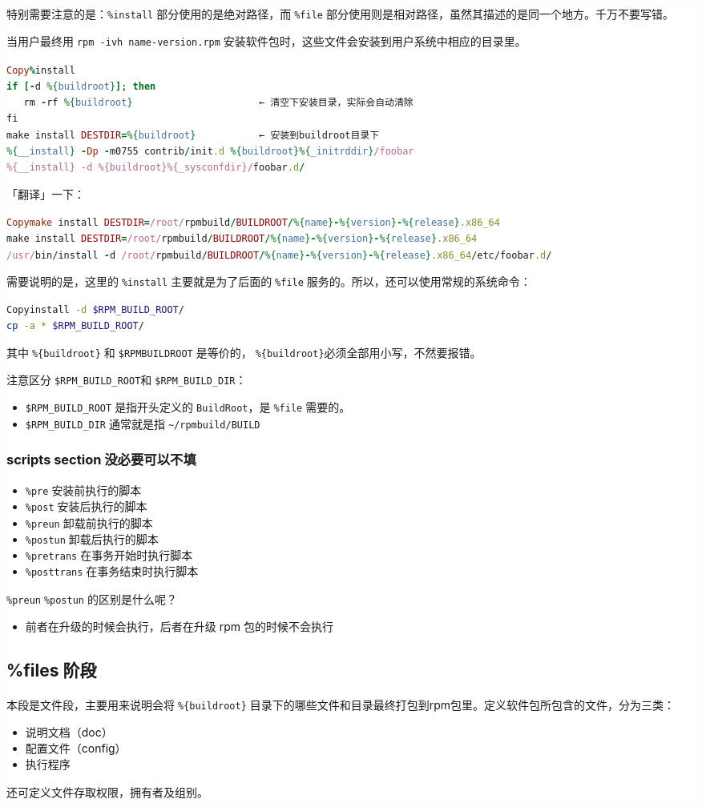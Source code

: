 特别需要注意的是：`%install` 部分使用的是绝对路径，而 `%file` 部分使用则是相对路径，虽然其描述的是同一个地方。千万不要写错。

当用户最终用 `rpm -ivh name-version.rpm` 安装软件包时，这些文件会安装到用户系统中相应的目录里。

```ruby
Copy%install
if [-d %{buildroot}]; then
   rm -rf %{buildroot}                      ← 清空下安装目录，实际会自动清除
fi
make install DESTDIR=%{buildroot}           ← 安装到buildroot目录下
%{__install} -Dp -m0755 contrib/init.d %{buildroot}%{_initrddir}/foobar
%{__install} -d %{buildroot}%{_sysconfdir}/foobar.d/
```

「翻译」一下：

```ruby
Copymake install DESTDIR=/root/rpmbuild/BUILDROOT/%{name}-%{version}-%{release}.x86_64
make install DESTDIR=/root/rpmbuild/BUILDROOT/%{name}-%{version}-%{release}.x86_64
/usr/bin/install -d /root/rpmbuild/BUILDROOT/%{name}-%{version}-%{release}.x86_64/etc/foobar.d/
```

需要说明的是，这里的 `%install` 主要就是为了后面的 `%file` 服务的。所以，还可以使用常规的系统命令：

```bash
Copyinstall -d $RPM_BUILD_ROOT/
cp -a * $RPM_BUILD_ROOT/
```

其中 `%{buildroot}` 和 `$RPMBUILDROOT` 是等价的， `%{buildroot}`必须全部用小写，不然要报错。

注意区分 `$RPM_BUILD_ROOT`和 `$RPM_BUILD_DIR`：

- `$RPM_BUILD_ROOT` 是指开头定义的 `BuildRoot`，是 `%file` 需要的。
- `$RPM_BUILD_DIR` 通常就是指 `~/rpmbuild/BUILD`

### scripts section 没必要可以不填

- `%pre` 安装前执行的脚本
- `%post` 安装后执行的脚本
- `%preun` 卸载前执行的脚本
- `%postun` 卸载后执行的脚本
- `%pretrans` 在事务开始时执行脚本
- `%posttrans` 在事务结束时执行脚本

`%preun` `%postun` 的区别是什么呢？

- 前者在升级的时候会执行，后者在升级 rpm 包的时候不会执行

## %files 阶段

本段是文件段，主要用来说明会将 `%{buildroot}` 目录下的哪些文件和目录最终打包到rpm包里。定义软件包所包含的文件，分为三类：

- 说明文档（doc）
- 配置文件（config）
- 执行程序

还可定义文件存取权限，拥有者及组别。
